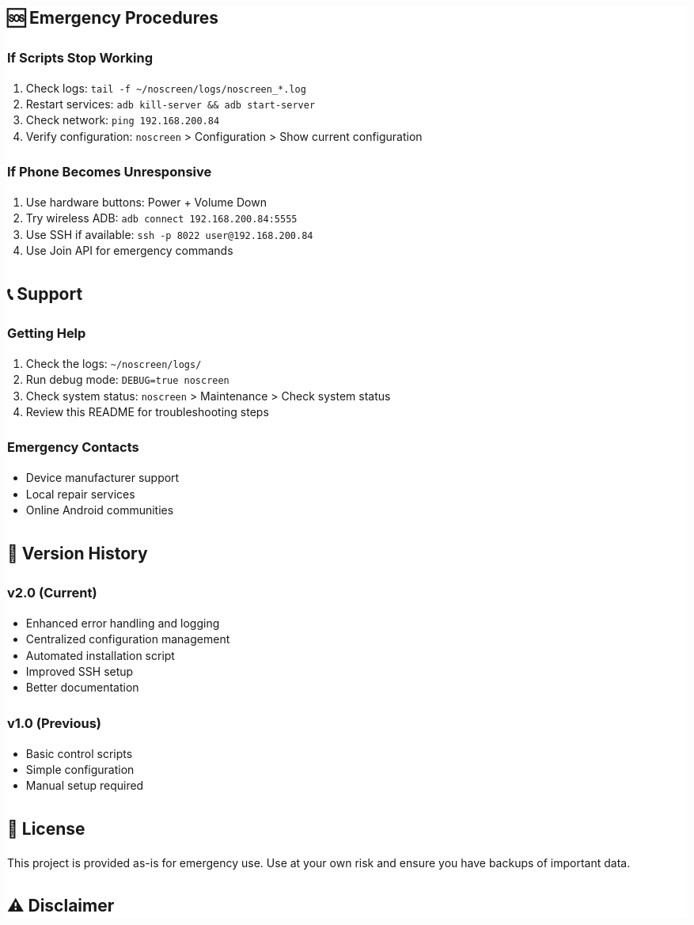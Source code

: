 ## 🆘 Emergency Procedures

### If Scripts Stop Working
1. Check logs: `tail -f ~/noscreen/logs/noscreen_*.log`
2. Restart services: `adb kill-server && adb start-server`
3. Check network: `ping 192.168.200.84`
4. Verify configuration: `noscreen` > Configuration > Show current configuration

### If Phone Becomes Unresponsive
1. Use hardware buttons: Power + Volume Down
2. Try wireless ADB: `adb connect 192.168.200.84:5555`
3. Use SSH if available: `ssh -p 8022 user@192.168.200.84`
4. Use Join API for emergency commands

## 📞 Support

### Getting Help
1. Check the logs: `~/noscreen/logs/`
2. Run debug mode: `DEBUG=true noscreen`
3. Check system status: `noscreen` > Maintenance > Check system status
4. Review this README for troubleshooting steps

### Emergency Contacts
- Device manufacturer support
- Local repair services
- Online Android communities

## 🔄 Version History

### v2.0 (Current)
- Enhanced error handling and logging
- Centralized configuration management
- Automated installation script
- Improved SSH setup
- Better documentation

### v1.0 (Previous)
- Basic control scripts
- Simple configuration
- Manual setup required

## 📄 License

This project is provided as-is for emergency use. Use at your own risk and ensure you have backups of important data.

## ⚠️ Disclaimer
